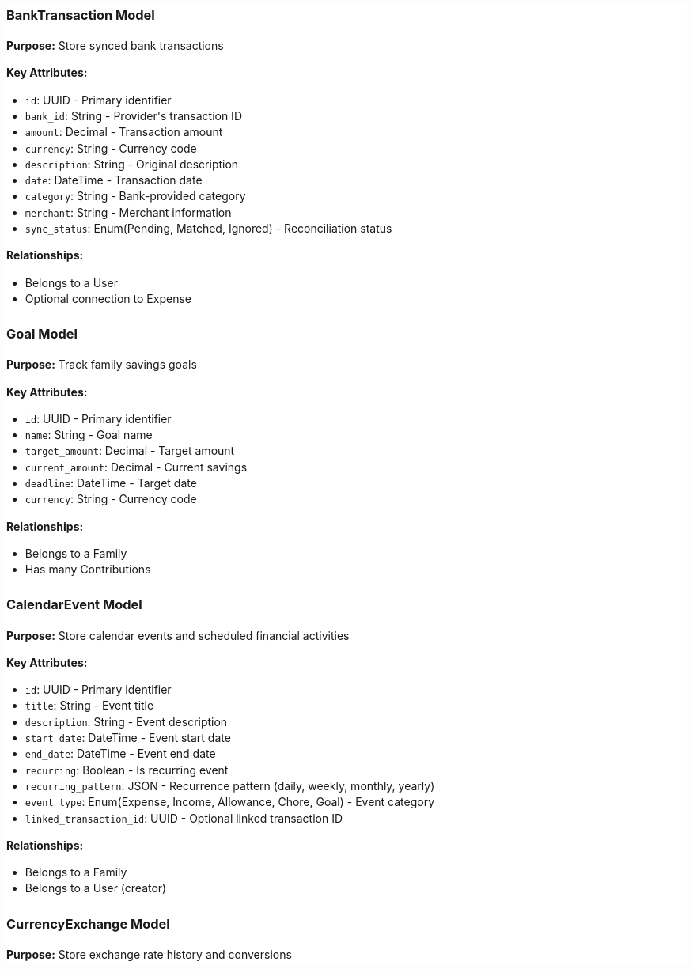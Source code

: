 ### BankTransaction Model
**Purpose:** Store synced bank transactions

**Key Attributes:**
- `id`: UUID - Primary identifier
- `bank_id`: String - Provider's transaction ID
- `amount`: Decimal - Transaction amount
- `currency`: String - Currency code
- `description`: String - Original description
- `date`: DateTime - Transaction date
- `category`: String - Bank-provided category
- `merchant`: String - Merchant information
- `sync_status`: Enum(Pending, Matched, Ignored) - Reconciliation status

**Relationships:**
- Belongs to a User
- Optional connection to Expense

### Goal Model
**Purpose:** Track family savings goals

**Key Attributes:**
- `id`: UUID - Primary identifier
- `name`: String - Goal name
- `target_amount`: Decimal - Target amount
- `current_amount`: Decimal - Current savings
- `deadline`: DateTime - Target date
- `currency`: String - Currency code

**Relationships:**
- Belongs to a Family
- Has many Contributions

### CalendarEvent Model
**Purpose:** Store calendar events and scheduled financial activities

**Key Attributes:**
- `id`: UUID - Primary identifier
- `title`: String - Event title
- `description`: String - Event description
- `start_date`: DateTime - Event start date
- `end_date`: DateTime - Event end date
- `recurring`: Boolean - Is recurring event
- `recurring_pattern`: JSON - Recurrence pattern (daily, weekly, monthly, yearly)
- `event_type`: Enum(Expense, Income, Allowance, Chore, Goal) - Event category
- `linked_transaction_id`: UUID - Optional linked transaction ID

**Relationships:**
- Belongs to a Family
- Belongs to a User (creator)

### CurrencyExchange Model
**Purpose:** Store exchange rate history and conversions
